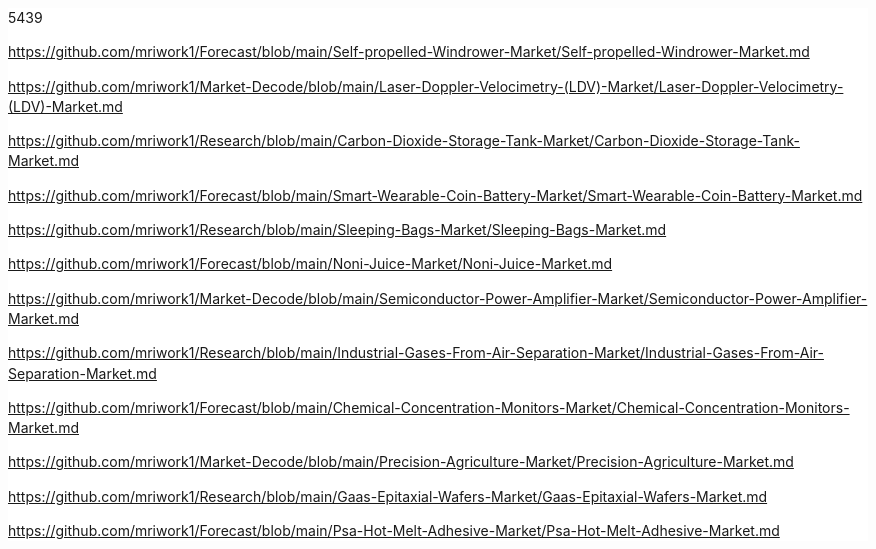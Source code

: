 5439</p><p><a href="https://github.com/mriwork1/Forecast/blob/main/Self-propelled-Windrower-Market/Self-propelled-Windrower-Market.md">https://github.com/mriwork1/Forecast/blob/main/Self-propelled-Windrower-Market/Self-propelled-Windrower-Market.md</a></p><p><a href="https://github.com/mriwork1/Market-Decode/blob/main/Laser-Doppler-Velocimetry-(LDV)-Market/Laser-Doppler-Velocimetry-(LDV)-Market.md">https://github.com/mriwork1/Market-Decode/blob/main/Laser-Doppler-Velocimetry-(LDV)-Market/Laser-Doppler-Velocimetry-(LDV)-Market.md</a></p><p><a href="https://github.com/mriwork1/Research/blob/main/Carbon-Dioxide-Storage-Tank-Market/Carbon-Dioxide-Storage-Tank-Market.md">https://github.com/mriwork1/Research/blob/main/Carbon-Dioxide-Storage-Tank-Market/Carbon-Dioxide-Storage-Tank-Market.md</a></p><p><a href="https://github.com/mriwork1/Forecast/blob/main/Smart-Wearable-Coin-Battery-Market/Smart-Wearable-Coin-Battery-Market.md">https://github.com/mriwork1/Forecast/blob/main/Smart-Wearable-Coin-Battery-Market/Smart-Wearable-Coin-Battery-Market.md</a></p><p><a href="https://github.com/mriwork1/Research/blob/main/Sleeping-Bags-Market/Sleeping-Bags-Market.md">https://github.com/mriwork1/Research/blob/main/Sleeping-Bags-Market/Sleeping-Bags-Market.md</a></p><p><a href="https://github.com/mriwork1/Forecast/blob/main/Noni-Juice-Market/Noni-Juice-Market.md">https://github.com/mriwork1/Forecast/blob/main/Noni-Juice-Market/Noni-Juice-Market.md</a></p><p><a href="https://github.com/mriwork1/Market-Decode/blob/main/Semiconductor-Power-Amplifier-Market/Semiconductor-Power-Amplifier-Market.md">https://github.com/mriwork1/Market-Decode/blob/main/Semiconductor-Power-Amplifier-Market/Semiconductor-Power-Amplifier-Market.md</a></p><p><a href="https://github.com/mriwork1/Research/blob/main/Industrial-Gases-From-Air-Separation-Market/Industrial-Gases-From-Air-Separation-Market.md">https://github.com/mriwork1/Research/blob/main/Industrial-Gases-From-Air-Separation-Market/Industrial-Gases-From-Air-Separation-Market.md</a></p><p><a href="https://github.com/mriwork1/Forecast/blob/main/Chemical-Concentration-Monitors-Market/Chemical-Concentration-Monitors-Market.md">https://github.com/mriwork1/Forecast/blob/main/Chemical-Concentration-Monitors-Market/Chemical-Concentration-Monitors-Market.md</a></p><p><a href="https://github.com/mriwork1/Market-Decode/blob/main/Precision-Agriculture-Market/Precision-Agriculture-Market.md">https://github.com/mriwork1/Market-Decode/blob/main/Precision-Agriculture-Market/Precision-Agriculture-Market.md</a></p><p><a href="https://github.com/mriwork1/Research/blob/main/Gaas-Epitaxial-Wafers-Market/Gaas-Epitaxial-Wafers-Market.md">https://github.com/mriwork1/Research/blob/main/Gaas-Epitaxial-Wafers-Market/Gaas-Epitaxial-Wafers-Market.md</a></p><p><a href="https://github.com/mriwork1/Forecast/blob/main/Psa-Hot-Melt-Adhesive-Market/Psa-Hot-Melt-Adhesive-Market.md">https://github.com/mriwork1/Forecast/blob/main/Psa-Hot-Melt-Adhesive-Market/Psa-Hot-Melt-Adhesive-Market.md</a></p>
